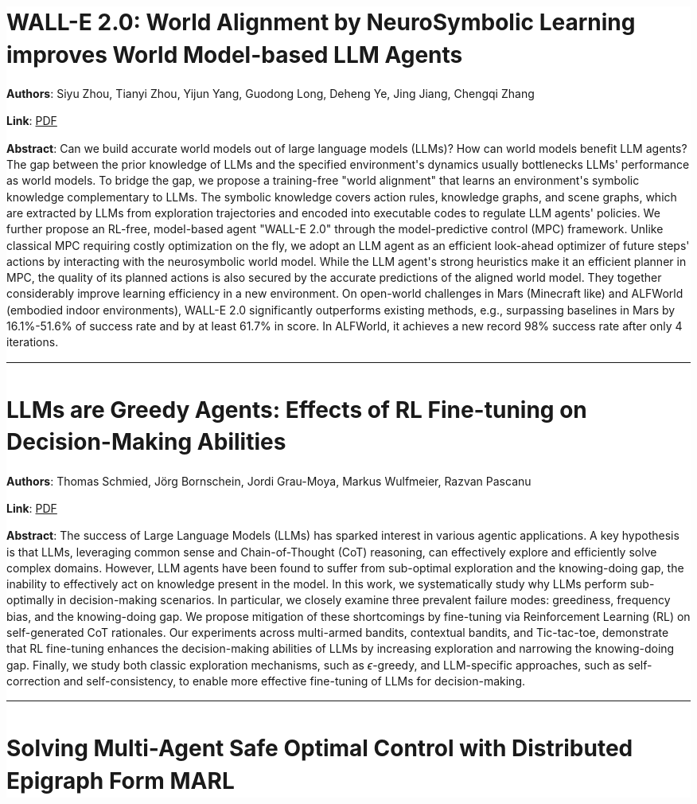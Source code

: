 # WALL-E 2.0: World Alignment by NeuroSymbolic Learning improves World Model-based LLM Agents 

**Authors**: Siyu Zhou, Tianyi Zhou, Yijun Yang, Guodong Long, Deheng Ye, Jing Jiang, Chengqi Zhang  

**Link**: [PDF](https://arxiv.org/pdf/2504.15785)  

**Abstract**: Can we build accurate world models out of large language models (LLMs)? How can world models benefit LLM agents? The gap between the prior knowledge of LLMs and the specified environment's dynamics usually bottlenecks LLMs' performance as world models. To bridge the gap, we propose a training-free "world alignment" that learns an environment's symbolic knowledge complementary to LLMs. The symbolic knowledge covers action rules, knowledge graphs, and scene graphs, which are extracted by LLMs from exploration trajectories and encoded into executable codes to regulate LLM agents' policies. We further propose an RL-free, model-based agent "WALL-E 2.0" through the model-predictive control (MPC) framework. Unlike classical MPC requiring costly optimization on the fly, we adopt an LLM agent as an efficient look-ahead optimizer of future steps' actions by interacting with the neurosymbolic world model. While the LLM agent's strong heuristics make it an efficient planner in MPC, the quality of its planned actions is also secured by the accurate predictions of the aligned world model. They together considerably improve learning efficiency in a new environment. On open-world challenges in Mars (Minecraft like) and ALFWorld (embodied indoor environments), WALL-E 2.0 significantly outperforms existing methods, e.g., surpassing baselines in Mars by 16.1%-51.6% of success rate and by at least 61.7% in score. In ALFWorld, it achieves a new record 98% success rate after only 4 iterations. 

---
# LLMs are Greedy Agents: Effects of RL Fine-tuning on Decision-Making Abilities 

**Authors**: Thomas Schmied, Jörg Bornschein, Jordi Grau-Moya, Markus Wulfmeier, Razvan Pascanu  

**Link**: [PDF](https://arxiv.org/pdf/2504.16078)  

**Abstract**: The success of Large Language Models (LLMs) has sparked interest in various agentic applications. A key hypothesis is that LLMs, leveraging common sense and Chain-of-Thought (CoT) reasoning, can effectively explore and efficiently solve complex domains. However, LLM agents have been found to suffer from sub-optimal exploration and the knowing-doing gap, the inability to effectively act on knowledge present in the model. In this work, we systematically study why LLMs perform sub-optimally in decision-making scenarios. In particular, we closely examine three prevalent failure modes: greediness, frequency bias, and the knowing-doing gap. We propose mitigation of these shortcomings by fine-tuning via Reinforcement Learning (RL) on self-generated CoT rationales. Our experiments across multi-armed bandits, contextual bandits, and Tic-tac-toe, demonstrate that RL fine-tuning enhances the decision-making abilities of LLMs by increasing exploration and narrowing the knowing-doing gap. Finally, we study both classic exploration mechanisms, such as $\epsilon$-greedy, and LLM-specific approaches, such as self-correction and self-consistency, to enable more effective fine-tuning of LLMs for decision-making. 

---
# Solving Multi-Agent Safe Optimal Control with Distributed Epigraph Form MARL 
